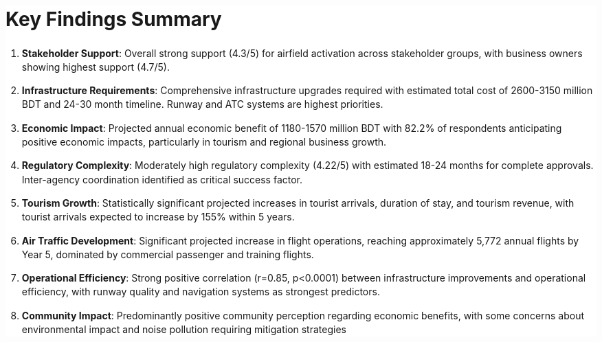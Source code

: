 # Key Findings Summary

1. **Stakeholder Support**: Overall strong support (4.3/5) for airfield activation across stakeholder groups, with business owners showing highest support (4.7/5).

2. **Infrastructure Requirements**: Comprehensive infrastructure upgrades required with estimated total cost of 2600-3150 million BDT and 24-30 month timeline. Runway and ATC systems are highest priorities.

3. **Economic Impact**: Projected annual economic benefit of 1180-1570 million BDT with 82.2% of respondents anticipating positive economic impacts, particularly in tourism and regional business growth.

4. **Regulatory Complexity**: Moderately high regulatory complexity (4.22/5) with estimated 18-24 months for complete approvals. Inter-agency coordination identified as critical success factor.

5. **Tourism Growth**: Statistically significant projected increases in tourist arrivals, duration of stay, and tourism revenue, with tourist arrivals expected to increase by 155% within 5 years.

6. **Air Traffic Development**: Significant projected increase in flight operations, reaching approximately 5,772 annual flights by Year 5, dominated by commercial passenger and training flights.

7. **Operational Efficiency**: Strong positive correlation (r=0.85, p<0.0001) between infrastructure improvements and operational efficiency, with runway quality and navigation systems as strongest predictors.

8. **Community Impact**: Predominantly positive community perception regarding economic benefits, with some concerns about environmental impact and noise pollution requiring mitigation strategies
